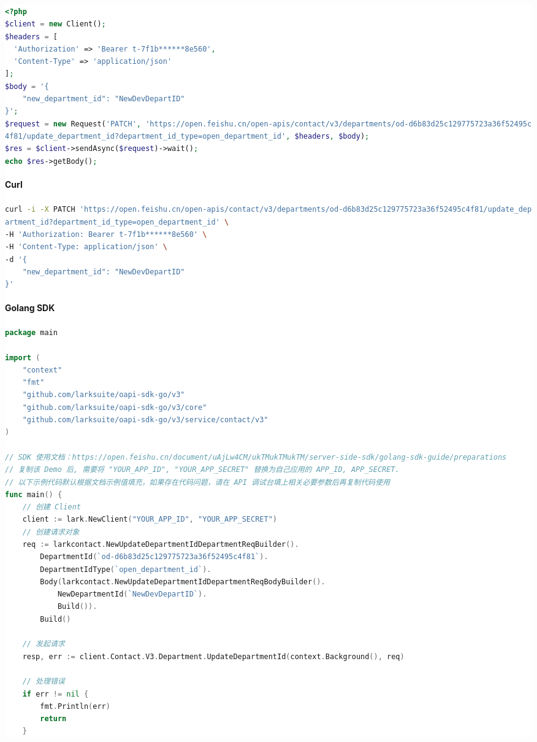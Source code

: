 ```php
<?php
$client = new Client();
$headers = [
  'Authorization' => 'Bearer t-7f1b******8e560',
  'Content-Type' => 'application/json'
];
$body = '{
    "new_department_id": "NewDevDepartID"
}';
$request = new Request('PATCH', 'https://open.feishu.cn/open-apis/contact/v3/departments/od-d6b83d25c129775723a36f52495c4f81/update_department_id?department_id_type=open_department_id', $headers, $body);
$res = $client->sendAsync($request)->wait();
echo $res->getBody();
```

#### Curl

```bash
curl -i -X PATCH 'https://open.feishu.cn/open-apis/contact/v3/departments/od-d6b83d25c129775723a36f52495c4f81/update_department_id?department_id_type=open_department_id' \
-H 'Authorization: Bearer t-7f1b******8e560' \
-H 'Content-Type: application/json' \
-d '{
	"new_department_id": "NewDevDepartID"
}'
```

#### Golang SDK

```go
package main

import (
	"context"
	"fmt"
	"github.com/larksuite/oapi-sdk-go/v3"
	"github.com/larksuite/oapi-sdk-go/v3/core"
	"github.com/larksuite/oapi-sdk-go/v3/service/contact/v3"
)

// SDK 使用文档：https://open.feishu.cn/document/uAjLw4CM/ukTMukTMukTM/server-side-sdk/golang-sdk-guide/preparations
// 复制该 Demo 后, 需要将 "YOUR_APP_ID", "YOUR_APP_SECRET" 替换为自己应用的 APP_ID, APP_SECRET.
// 以下示例代码默认根据文档示例值填充，如果存在代码问题，请在 API 调试台填上相关必要参数后再复制代码使用
func main() {
	// 创建 Client
	client := lark.NewClient("YOUR_APP_ID", "YOUR_APP_SECRET")
	// 创建请求对象
	req := larkcontact.NewUpdateDepartmentIdDepartmentReqBuilder().
		DepartmentId(`od-d6b83d25c129775723a36f52495c4f81`).
		DepartmentIdType(`open_department_id`).
		Body(larkcontact.NewUpdateDepartmentIdDepartmentReqBodyBuilder().
			NewDepartmentId(`NewDevDepartID`).
			Build()).
		Build()

	// 发起请求
	resp, err := client.Contact.V3.Department.UpdateDepartmentId(context.Background(), req)

	// 处理错误
	if err != nil {
		fmt.Println(err)
		return
	}
```
